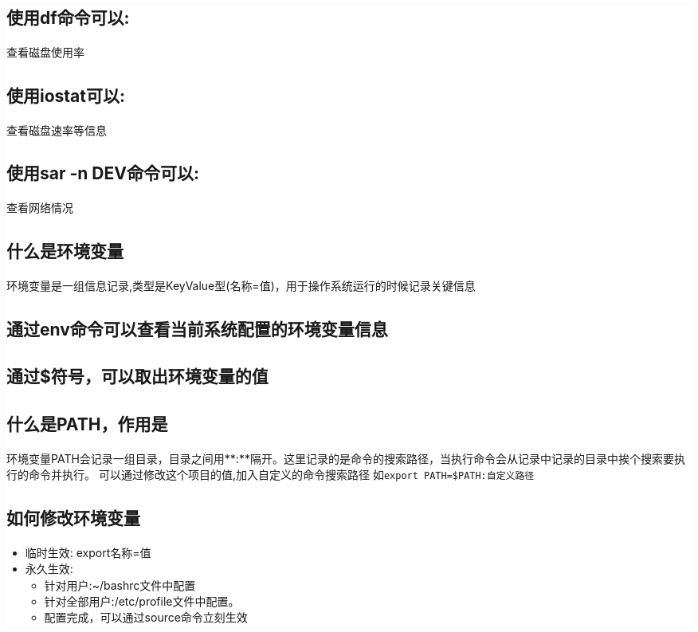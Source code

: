 ## 使用df命令可以:

查看磁盘使用率

## 使用iostat可以:

查看磁盘速率等信息

## 使用sar -n DEV命令可以:

查看网络情况

## 什么是环境变量

环境变量是一组信息记录,类型是KeyValue型(名称=值)，用于操作系统运行的时候记录关键信息

## 通过env命令可以查看当前系统配置的环境变量信息

## 通过$符号，可以取出环境变量的值

## 什么是PATH，作用是

环境变量PATH会记录一组目录，目录之间用**:**隔开。这里记录的是命令的搜索路径，当执行命令会从记录中记录的目录中挨个搜索要执行的命令并执行。
可以通过修改这个项目的值,加入自定义的命令搜索路径
如`export PATH=$PATH:自定义路径`

## 如何修改环境变量

- 临时生效: export名称=值
- 永久生效:
  - 针对用户:~/bashrc文件中配置
  - 针对全部用户:/etc/profile文件中配置。
  - 配置完成，可以通过source命令立刻生效
